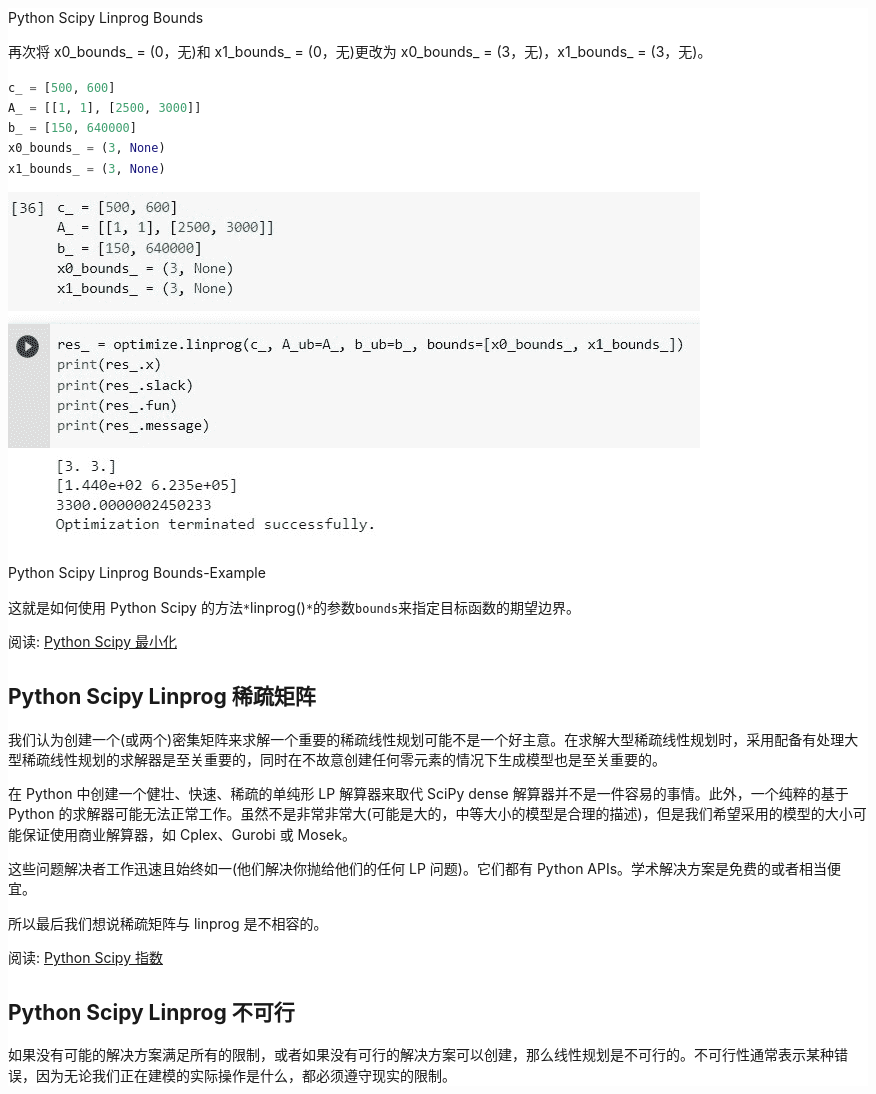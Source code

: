 
Python Scipy Linprog Bounds

再次将 x0_bounds_ = (0，无)和 x1_bounds_ = (0，无)更改为 x0_bounds_ = (3，无)，x1_bounds_ = (3，无)。

```py
c_ = [500, 600]
A_ = [[1, 1], [2500, 3000]]
b_ = [150, 640000]
x0_bounds_ = (3, None)
x1_bounds_ = (3, None)
```

![ Python Scipy Linprog Bounds-Example](img/757e13cc4be5597b0f715eff6de7db4a.png "Python Scipy Linprog Bounds")

Python Scipy Linprog Bounds-Example

这就是如何使用 Python Scipy 的方法`*`linprog()`*`的参数`bounds`来指定目标函数的期望边界。

阅读: [Python Scipy 最小化](https://pythonguides.com/python-scipy-minimize/)

## Python Scipy Linprog 稀疏矩阵

我们认为创建一个(或两个)密集矩阵来求解一个重要的稀疏线性规划可能不是一个好主意。在求解大型稀疏线性规划时，采用配备有处理大型稀疏线性规划的求解器是至关重要的，同时在不故意创建任何零元素的情况下生成模型也是至关重要的。

在 Python 中创建一个健壮、快速、稀疏的单纯形 LP 解算器来取代 SciPy dense 解算器并不是一件容易的事情。此外，一个纯粹的基于 Python 的求解器可能无法正常工作。虽然不是非常非常大(可能是大的，中等大小的模型是合理的描述)，但是我们希望采用的模型的大小可能保证使用商业解算器，如 Cplex、Gurobi 或 Mosek。

这些问题解决者工作迅速且始终如一(他们解决你抛给他们的任何 LP 问题)。它们都有 Python APIs。学术解决方案是免费的或者相当便宜。

所以最后我们想说稀疏矩阵与 linprog 是不相容的。

阅读: [Python Scipy 指数](https://pythonguides.com/python-scipy-exponential/)

## Python Scipy Linprog 不可行

如果没有可能的解决方案满足所有的限制，或者如果没有可行的解决方案可以创建，那么线性规划是不可行的。不可行性通常表示某种错误，因为无论我们正在建模的实际操作是什么，都必须遵守现实的限制。
